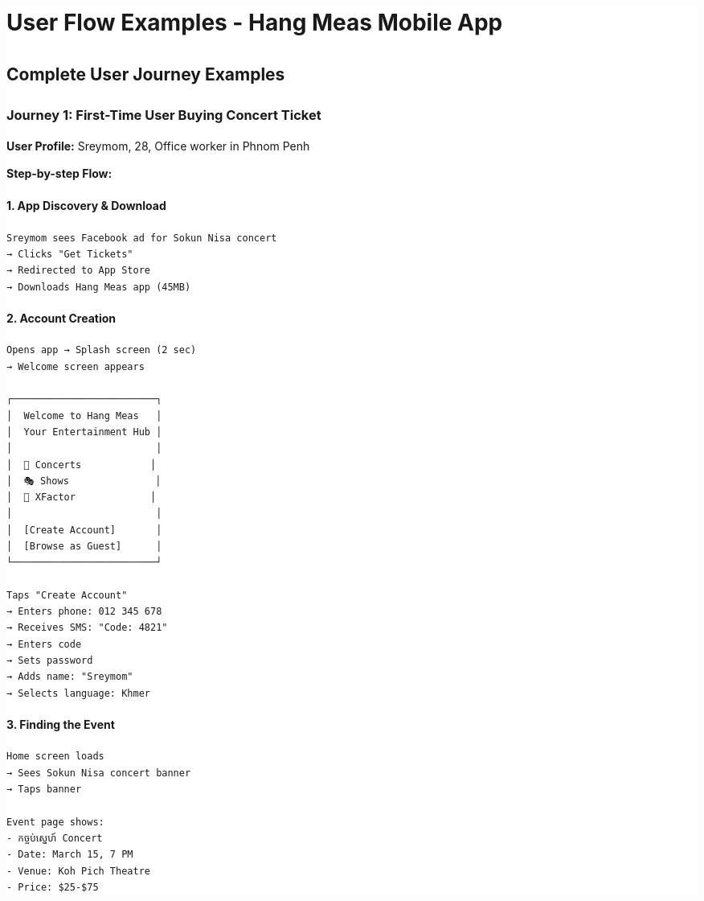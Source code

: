 # User Flow Examples - Hang Meas Mobile App

## Complete User Journey Examples

### Journey 1: First-Time User Buying Concert Ticket

**User Profile:** Sreymom, 28, Office worker in Phnom Penh

**Step-by-step Flow:**

#### 1. App Discovery & Download
```
Sreymom sees Facebook ad for Sokun Nisa concert
→ Clicks "Get Tickets"
→ Redirected to App Store
→ Downloads Hang Meas app (45MB)
```

#### 2. Account Creation
```
Opens app → Splash screen (2 sec)
→ Welcome screen appears

┌─────────────────────────┐
│  Welcome to Hang Meas   │
│  Your Entertainment Hub │
│                         │
│  🎫 Concerts            │
│  🎭 Shows               │
│  🌟 XFactor             │
│                         │
│  [Create Account]       │
│  [Browse as Guest]      │
└─────────────────────────┘

Taps "Create Account"
→ Enters phone: 012 345 678
→ Receives SMS: "Code: 4821"
→ Enters code
→ Sets password
→ Adds name: "Sreymom"
→ Selects language: Khmer
```

#### 3. Finding the Event
```
Home screen loads
→ Sees Sokun Nisa concert banner
→ Taps banner

Event page shows:
- កច្ចប់ស្នេហ៍ Concert
- Date: March 15, 7 PM
- Venue: Koh Pich Theatre
- Price: $25-$75
```
